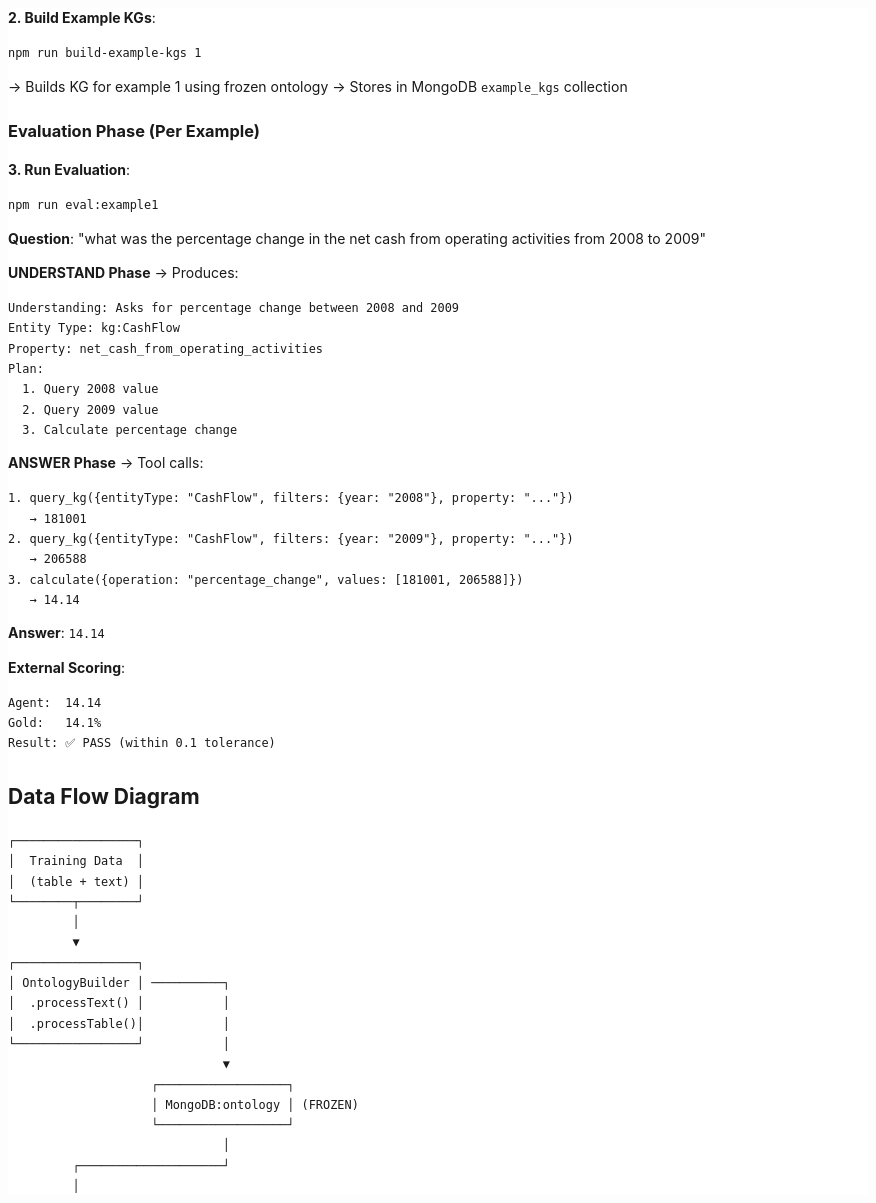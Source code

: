 **2. Build Example KGs**:
```bash
npm run build-example-kgs 1
```
→ Builds KG for example 1 using frozen ontology
→ Stores in MongoDB `example_kgs` collection

### Evaluation Phase (Per Example)

**3. Run Evaluation**:
```bash
npm run eval:example1
```

**Question**: "what was the percentage change in the net cash from operating activities from 2008 to 2009"

**UNDERSTAND Phase** → Produces:
```
Understanding: Asks for percentage change between 2008 and 2009
Entity Type: kg:CashFlow
Property: net_cash_from_operating_activities
Plan:
  1. Query 2008 value
  2. Query 2009 value
  3. Calculate percentage change
```

**ANSWER Phase** → Tool calls:
```
1. query_kg({entityType: "CashFlow", filters: {year: "2008"}, property: "..."})
   → 181001
2. query_kg({entityType: "CashFlow", filters: {year: "2009"}, property: "..."})
   → 206588
3. calculate({operation: "percentage_change", values: [181001, 206588]})
   → 14.14
```

**Answer**: `14.14`

**External Scoring**:
```
Agent:  14.14
Gold:   14.1%
Result: ✅ PASS (within 0.1 tolerance)
```

## Data Flow Diagram

```
┌─────────────────┐
│  Training Data  │
│  (table + text) │
└────────┬────────┘
         │
         ▼
┌─────────────────┐
│ OntologyBuilder │ ──────────┐
│  .processText() │           │
│  .processTable()│           │
└─────────────────┘           │
                              ▼
                    ┌──────────────────┐
                    │ MongoDB:ontology │ (FROZEN)
                    └──────────────────┘
                              │
         ┌────────────────────┘
         │
```
